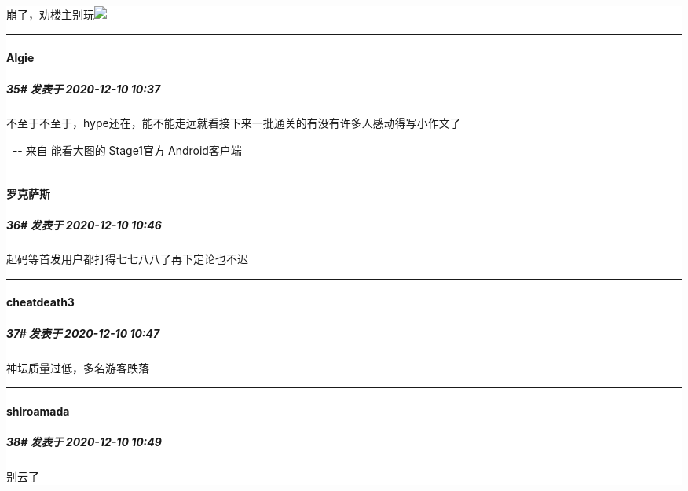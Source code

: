 

崩了，劝楼主别玩<img src="https://static.saraba1st.com/image/smiley/face2017/065.png" referrerpolicy="no-referrer">







*****

####  Algie  
##### 35#       发表于 2020-12-10 10:37




不至于不至于，hype还在，能不能走远就看接下来一批通关的有没有许多人感动得写小作文了

[  -- 来自 能看大图的 Stage1官方 Android客户端](https://www.coolapk.com/apk/140634)







*****

####  罗克萨斯  
##### 36#       发表于 2020-12-10 10:46




起码等首发用户都打得七七八八了再下定论也不迟







*****

####  cheatdeath3  
##### 37#       发表于 2020-12-10 10:47




神坛质量过低，多名游客跌落







*****

####  shiroamada  
##### 38#       发表于 2020-12-10 10:49




别云了

